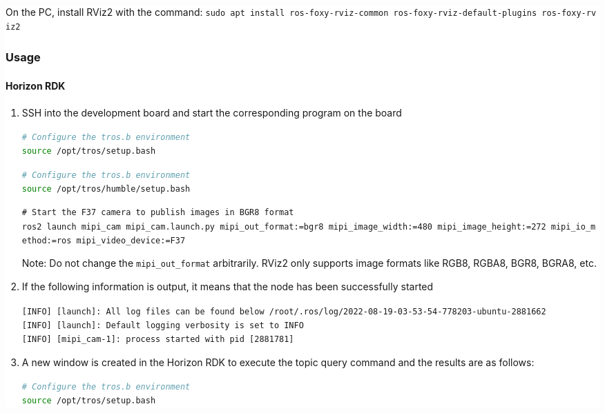    On the PC, install RViz2 with the command: `sudo apt install ros-foxy-rviz-common ros-foxy-rviz-default-plugins ros-foxy-rviz2`

### Usage

#### Horizon RDK

1. SSH into the development board and start the corresponding program on the board

   <Tabs groupId="tros-distro">
   <TabItem value="foxy" label="Foxy">

   ```bash
   # Configure the tros.b environment
   source /opt/tros/setup.bash
   ```

   </TabItem>

   <TabItem value="humble" label="Humble">

   ```bash
   # Configure the tros.b environment
   source /opt/tros/humble/setup.bash
   ```

   </TabItem>

   </Tabs>

   ```shell
   # Start the F37 camera to publish images in BGR8 format
   ros2 launch mipi_cam mipi_cam.launch.py mipi_out_format:=bgr8 mipi_image_width:=480 mipi_image_height:=272 mipi_io_method:=ros mipi_video_device:=F37
   ```

   Note: Do not change the `mipi_out_format` arbitrarily. RViz2 only supports image formats like RGB8, RGBA8, BGR8, BGRA8, etc.

2. If the following information is output, it means that the node has been successfully started

   ```
   [INFO] [launch]: All log files can be found below /root/.ros/log/2022-08-19-03-53-54-778203-ubuntu-2881662
   [INFO] [launch]: Default logging verbosity is set to INFO
   [INFO] [mipi_cam-1]: process started with pid [2881781]
   ```
3. A new window is created in the Horizon RDK to execute the topic query command and the results are as follows:

   <Tabs groupId="tros-distro">
   <TabItem value="foxy" label="Foxy">

   ```bash
   # Configure the tros.b environment
   source /opt/tros/setup.bash
   ```

   </TabItem>
